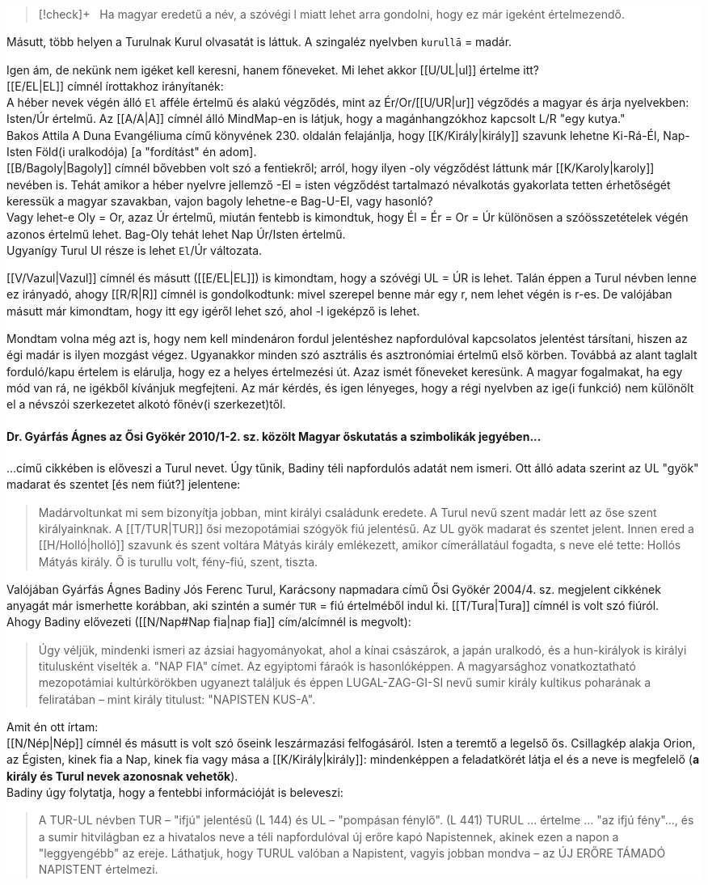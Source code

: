 > [!check]+ &nbsp;
> Ha magyar eredetű a név, a szóvégi l miatt lehet arra gondolni, hogy ez már igeként értelmezendő.

Másutt, több helyen a Turulnak Kurul olvasatát is láttuk. A szingaléz nyelvben `kurullā` = madár.  

Igen ám, de nekünk nem igéket kell keresni, hanem főneveket. Mi lehet akkor [[U/UL\|ul]] értelme itt?  
[[E/EL\|EL]] címnél írottakhoz irányítanék:  
A héber nevek végén álló `El` afféle értelmű és alakú végződés, mint az Ér/Or/[[U/UR\|ur]] végződés a magyar és árja nyelvekben: Isten/Úr értelmű. Az [[A/A\|A]] címnél álló MindMap-en is látjuk, hogy a magánhangzókhoz kapcsolt L/R "egy kutya."  
Bakos Attila A Duna Evangéliuma című könyvének 230. oldalán felajánlja, hogy [[K/Király\|király]] szavunk lehetne Ki-Rá-Él, Nap-Isten Föld(i uralkodója) \[a "fordítást" én adom\].  
[[B/Bagoly\|Bagoly]] címnél bővebben volt szó a fentiekről; arról, hogy ilyen -oly végződést láttunk már [[K/Karoly\|karoly]] nevében is. Tehát amikor a héber nyelvre jellemző -El = isten végződést tartalmazó névalkotás gyakorlata tetten érhetőségét keressük a magyar szavakban, vajon bagoly lehetne-e Bag-U-El, vagy hasonló?  
Vagy lehet-e Oly = Or, azaz Úr értelmű, miután fentebb is kimondtuk, hogy Él = Ér = Or = Úr különösen a szóösszetételek végén azonos értelmű lehet. Bag-Oly tehát lehet Nap Úr/Isten értelmű.  
Ugyanígy Turul Ul része is lehet `El`/Úr változata.  

[[V/Vazul\|Vazul]] címnél és másutt ([[E/EL\|EL]]) is kimondtam, hogy a szóvégi UL = ÚR is lehet. Talán éppen a Turul névben lenne ez irányadó, ahogy [[R/R\|R]] címnél is gondolkodtunk: mivel szerepel benne már egy r, nem lehet végén is r-es. De valójában másutt már kimondtam, hogy itt egy igéről lehet szó, ahol -l igeképző is lehet.

Mondtam volna még azt is, hogy nem kell mindenáron fordul jelentéshez napfordulóval kapcsolatos jelentést társítani, hiszen az égi madár is ilyen mozgást végez. Ugyanakkor minden szó asztrális és asztronómiai értelmű első körben. Továbbá az alant taglalt forduló/kapu értelem is elárulja, hogy ez a helyes értelmezési út. Azaz ismét főneveket keresünk. A magyar fogalmakat, ha egy mód van rá, ne igékből kívánjuk megfejteni. Az már kérdés, és igen lényeges, hogy a régi nyelvben az ige(i funkció) nem különölt el a névszói szerkezetet alkotó főnév(i szerkezet)től.  

#### Dr. Gyárfás Ágnes az Ősi Gyökér 2010/1-2. sz. közölt Magyar őskutatás a szimbolikák jegyében...

...című cikkében is előveszi a Turul nevet. Úgy tűnik, Badiny téli napfordulós adatát nem ismeri. Ott álló adata szerint az UL "gyök" madarat és szentet \[és nem fiút?\] jelentene:  
> Madárvoltunkat mi sem bizonyítja jobban, mint királyi családunk eredete. A Turul nevű szent madár lett az őse szent királyainknak. A [[T/TUR\|TUR]] ősi mezopotámiai szógyök fiú jelentésű. Az UL gyök madarat és szentet jelent. Innen ered a [[H/Holló\|holló]] szavunk és szent voltára Mátyás király emlékezett, amikor címerállatául fogadta, s neve elé tette: Hollós Mátyás király. Ő is turullu volt, fény-fiú, szent, tiszta.  

Valójában Gyárfás Ágnes Badiny Jós Ferenc Turul, Karácsony napmadara című Ősi Gyökér 2004/4. sz. megjelent cikkének anyagát már ismerhette korábban, aki szintén a sumér `TUR` = fiú értelméből indul ki. [[T/Tura\|Tura]] címnél is volt szó fiúról.  
Ahogy Badiny elővezeti ([[N/Nap#Nap fia\|nap fia]] cím/alcímnél is megvolt):  
> Úgy véljük, mindenki ismeri az ázsiai hagyományokat, ahol a kínai császárok, a japán uralkodó, és a hun-királyok is királyi titulusként viselték a. "NAP FIA" címet. Az egyiptomi fáraók is hasonlóképpen. A magyarsághoz vonatkoztatható mezopotámiai kultúrkörökben ugyanezt találjuk és éppen LUGAL-ZAG-GI-SI nevű sumir király kultikus poharának a feliratában – mint király titulust: "NAPISTEN KUS-A".  

Amit én ott írtam:  
[[N/Nép\|Nép]] címnél és másutt is volt szó őseink leszármazási felfogásáról. Isten a teremtő a legelső ős. Csillagkép alakja Orion, az Égisten, kinek fia a Nap, kinek fia vagy mása a [[K/Király\|király]]: mindenképpen a feladatkörét látja el és a neve is megfelelő (**a király és Turul nevek azonosnak vehetők**).  
Badiny úgy folytatja, hogy a fentebbi információját is beleveszi:  
> A TUR-UL névben TUR – "ifjú" jelentésű (L 144) és UL – "pompásan fénylő". (L 441) TURUL ... értelme ... "az ifjú fény"..., és a sumir hitvilágban ez a hivatalos neve a téli napfordulóval új erőre kapó Napistennek, akinek ezen a napon a "leggyengébb" az ereje. Láthatjuk, hogy TURUL valóban a Napistent, vagyis jobban mondva – az ÚJ ERŐRE TÁMADÓ NAPISTENT értelmezi.  

